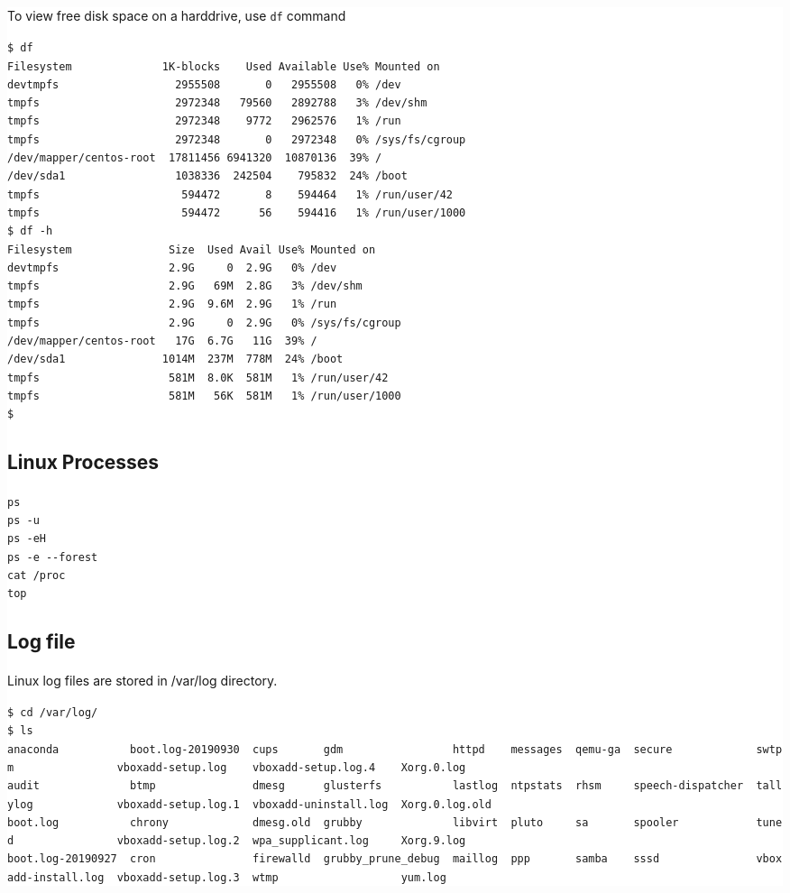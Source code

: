 To view free disk space on a harddrive, use ```df``` command
```
$ df
Filesystem              1K-blocks    Used Available Use% Mounted on
devtmpfs                  2955508       0   2955508   0% /dev
tmpfs                     2972348   79560   2892788   3% /dev/shm
tmpfs                     2972348    9772   2962576   1% /run
tmpfs                     2972348       0   2972348   0% /sys/fs/cgroup
/dev/mapper/centos-root  17811456 6941320  10870136  39% /
/dev/sda1                 1038336  242504    795832  24% /boot
tmpfs                      594472       8    594464   1% /run/user/42
tmpfs                      594472      56    594416   1% /run/user/1000
$ df -h
Filesystem               Size  Used Avail Use% Mounted on
devtmpfs                 2.9G     0  2.9G   0% /dev
tmpfs                    2.9G   69M  2.8G   3% /dev/shm
tmpfs                    2.9G  9.6M  2.9G   1% /run
tmpfs                    2.9G     0  2.9G   0% /sys/fs/cgroup
/dev/mapper/centos-root   17G  6.7G   11G  39% /
/dev/sda1               1014M  237M  778M  24% /boot
tmpfs                    581M  8.0K  581M   1% /run/user/42
tmpfs                    581M   56K  581M   1% /run/user/1000
$ 

```


## Linux Processes

```
ps
ps -u
ps -eH
ps -e --forest
cat /proc
top
```

## Log file

Linux log files are stored in /var/log directory.

```
$ cd /var/log/
$ ls
anaconda           boot.log-20190930  cups       gdm                 httpd    messages  qemu-ga  secure             swtpm                vboxadd-setup.log    vboxadd-setup.log.4    Xorg.0.log
audit              btmp               dmesg      glusterfs           lastlog  ntpstats  rhsm     speech-dispatcher  tallylog             vboxadd-setup.log.1  vboxadd-uninstall.log  Xorg.0.log.old
boot.log           chrony             dmesg.old  grubby              libvirt  pluto     sa       spooler            tuned                vboxadd-setup.log.2  wpa_supplicant.log     Xorg.9.log
boot.log-20190927  cron               firewalld  grubby_prune_debug  maillog  ppp       samba    sssd               vboxadd-install.log  vboxadd-setup.log.3  wtmp                   yum.log

```
